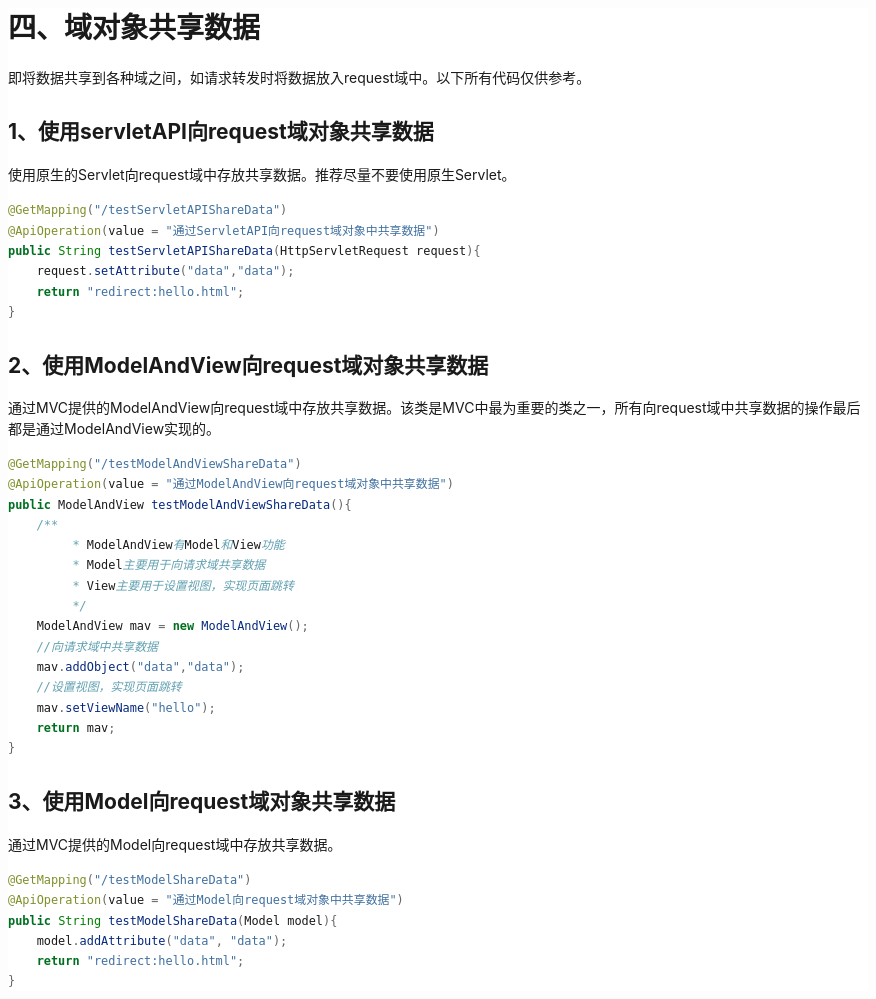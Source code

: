 # 四、域对象共享数据

即将数据共享到各种域之间，如请求转发时将数据放入request域中。以下所有代码仅供参考。

## 1、使用servletAPI向request域对象共享数据

使用原生的Servlet向request域中存放共享数据。推荐尽量不要使用原生Servlet。

```java
@GetMapping("/testServletAPIShareData")
@ApiOperation(value = "通过ServletAPI向request域对象中共享数据")
public String testServletAPIShareData(HttpServletRequest request){
    request.setAttribute("data","data");
    return "redirect:hello.html";
}
```

## 2、使用ModelAndView向request域对象共享数据

通过MVC提供的ModelAndView向request域中存放共享数据。该类是MVC中最为重要的类之一，所有向request域中共享数据的操作最后都是通过ModelAndView实现的。

```java
@GetMapping("/testModelAndViewShareData")
@ApiOperation(value = "通过ModelAndView向request域对象中共享数据")
public ModelAndView testModelAndViewShareData(){
    /**
         * ModelAndView有Model和View功能
         * Model主要用于向请求域共享数据
         * View主要用于设置视图，实现页面跳转
         */
    ModelAndView mav = new ModelAndView();
    //向请求域中共享数据
    mav.addObject("data","data");
    //设置视图，实现页面跳转
    mav.setViewName("hello");
    return mav;
}
```

## 3、使用Model向request域对象共享数据

通过MVC提供的Model向request域中存放共享数据。

```java
@GetMapping("/testModelShareData")
@ApiOperation(value = "通过Model向request域对象中共享数据")
public String testModelShareData(Model model){
    model.addAttribute("data", "data");
    return "redirect:hello.html";
}
```
